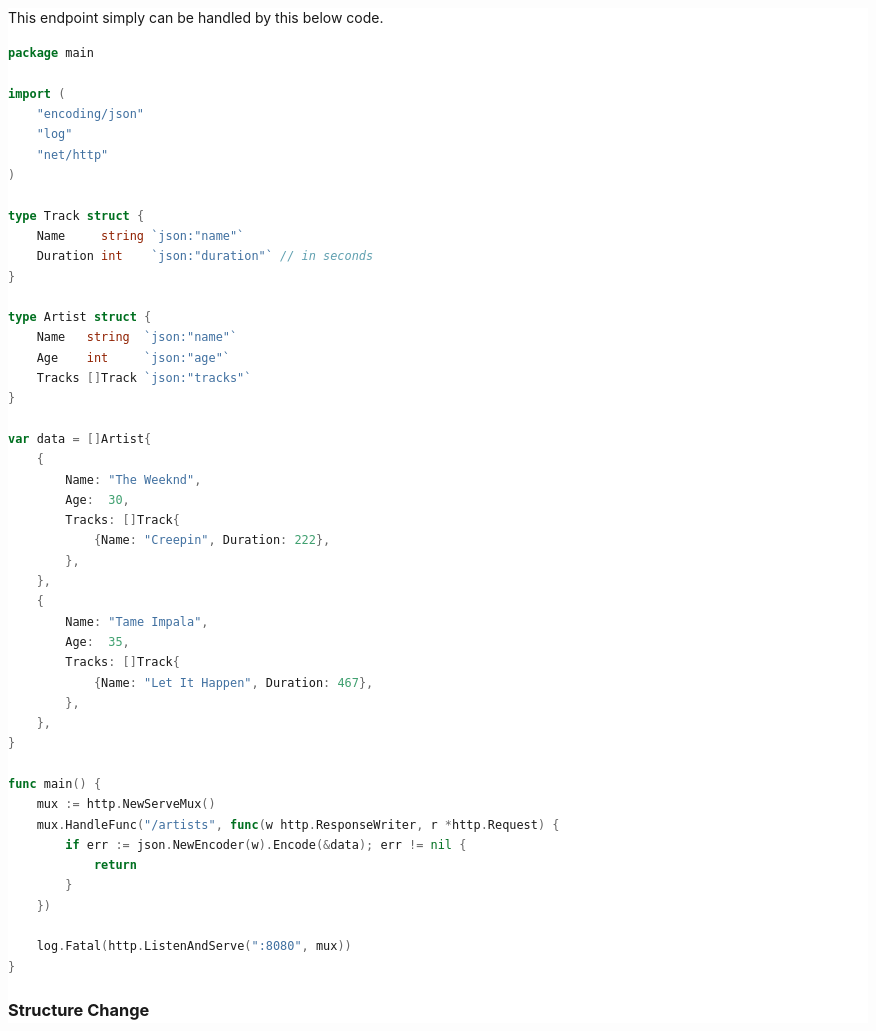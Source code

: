 This endpoint simply can be handled by this below code.

```go
package main

import (
	"encoding/json"
	"log"
	"net/http"
)

type Track struct {
	Name     string `json:"name"`
	Duration int    `json:"duration"` // in seconds
}

type Artist struct {
	Name   string  `json:"name"`
	Age    int     `json:"age"`
	Tracks []Track `json:"tracks"`
}

var data = []Artist{
	{
		Name: "The Weeknd",
		Age:  30,
		Tracks: []Track{
			{Name: "Creepin", Duration: 222},
		},
	},
	{
		Name: "Tame Impala",
		Age:  35,
		Tracks: []Track{
			{Name: "Let It Happen", Duration: 467},
		},
	},
}

func main() {
	mux := http.NewServeMux()
	mux.HandleFunc("/artists", func(w http.ResponseWriter, r *http.Request) {
		if err := json.NewEncoder(w).Encode(&data); err != nil {
			return
		}
	})

	log.Fatal(http.ListenAndServe(":8080", mux))
}
```


### Structure Change
